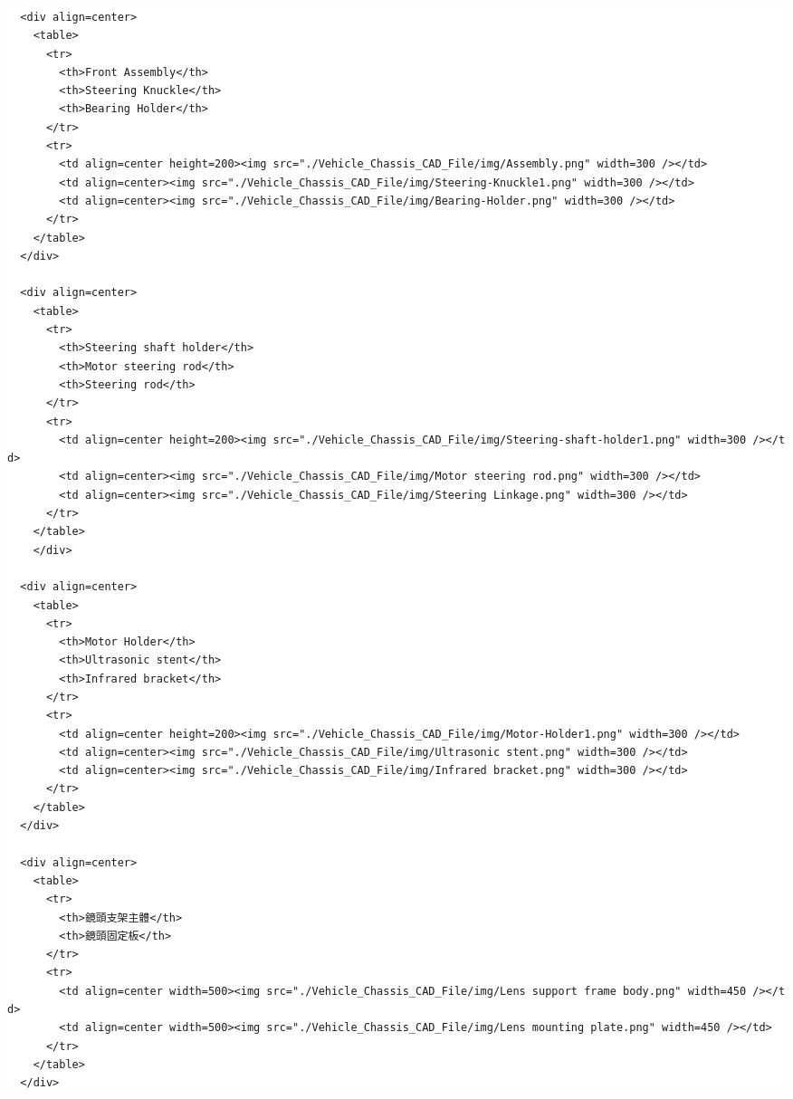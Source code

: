       <div align=center>
        <table>
          <tr>
            <th>Front Assembly</th>
            <th>Steering Knuckle</th>
            <th>Bearing Holder</th>
          </tr>
          <tr>
            <td align=center height=200><img src="./Vehicle_Chassis_CAD_File/img/Assembly.png" width=300 /></td>
            <td align=center><img src="./Vehicle_Chassis_CAD_File/img/Steering-Knuckle1.png" width=300 /></td>
            <td align=center><img src="./Vehicle_Chassis_CAD_File/img/Bearing-Holder.png" width=300 /></td>
          </tr>
        </table>
      </div>

      <div align=center>
        <table>
          <tr>
            <th>Steering shaft holder</th>
            <th>Motor steering rod</th>
            <th>Steering rod</th>
          </tr>
          <tr>
            <td align=center height=200><img src="./Vehicle_Chassis_CAD_File/img/Steering-shaft-holder1.png" width=300 /></td>
            <td align=center><img src="./Vehicle_Chassis_CAD_File/img/Motor steering rod.png" width=300 /></td>
            <td align=center><img src="./Vehicle_Chassis_CAD_File/img/Steering Linkage.png" width=300 /></td>
          </tr>
        </table>
        </div>

      <div align=center>
        <table>
          <tr>
            <th>Motor Holder</th>
            <th>Ultrasonic stent</th>
            <th>Infrared bracket</th>
          </tr>
          <tr>
            <td align=center height=200><img src="./Vehicle_Chassis_CAD_File/img/Motor-Holder1.png" width=300 /></td>
            <td align=center><img src="./Vehicle_Chassis_CAD_File/img/Ultrasonic stent.png" width=300 /></td>
            <td align=center><img src="./Vehicle_Chassis_CAD_File/img/Infrared bracket.png" width=300 /></td>
          </tr>
        </table>
      </div>

      <div align=center>
        <table>
          <tr>
            <th>鏡頭支架主體</th>
            <th>鏡頭固定板</th>
          </tr>
          <tr>
            <td align=center width=500><img src="./Vehicle_Chassis_CAD_File/img/Lens support frame body.png" width=450 /></td>
            <td align=center width=500><img src="./Vehicle_Chassis_CAD_File/img/Lens mounting plate.png" width=450 /></td>
          </tr>
        </table>
      </div>

